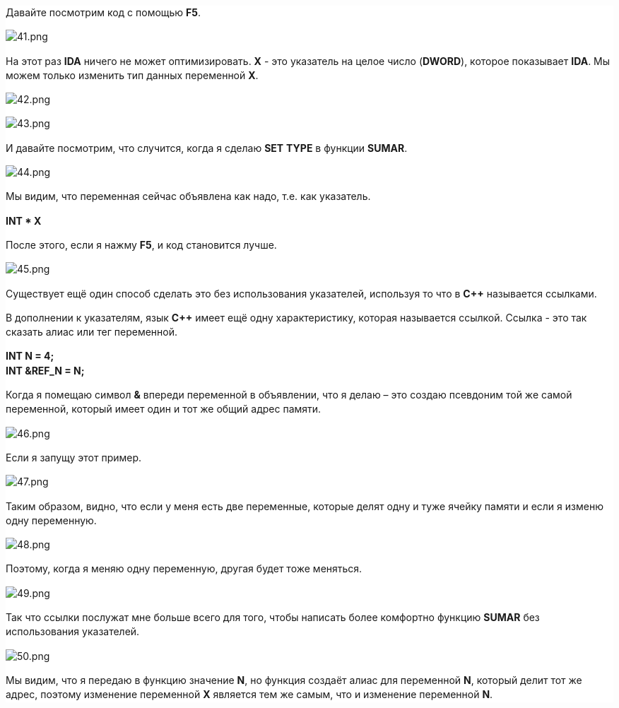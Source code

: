 Давайте посмотрим код с помощью **F5**.  
  
![41.png](https://wasm.in/attachments/41-png.2348/)   
  
На этот раз **IDA** ничего не может оптимизировать. **X** - это указатель на целое число \(**DWORD**\), которое показывает **IDA**. Мы можем только изменить тип данных переменной **X**.  
  
![42.png](https://wasm.in/attachments/42-png.2349/)   
  
![43.png](https://wasm.in/attachments/43-png.2350/)   
  
И давайте посмотрим, что случится, когда я сделаю **SET** **TYPE** в функции **SUMAR**.  
  
![44.png](https://wasm.in/attachments/44-png.2351/)   
  
Мы видим, что переменная сейчас объявлена как надо, т.е. как указатель.  
  
**INT \* X**  
  
После этого, если я нажму **F5**, и код становится лучше.  
  
![45.png](https://wasm.in/attachments/45-png.2352/)   
  
Существует ещё один способ сделать это без использования указателей, используя то что в **C++** называется ссылками.  
  
В дополнении к указателям, язык **C++** имеет ещё одну характеристику, которая называется ссылкой. Ссылка - это так сказать алиас или тег переменной.  
  
**INT N = 4;  
INT &REF\_N = N;**  
  
Когда я помещаю символ **&** впереди переменной в объявлении, что я делаю – это создаю псевдоним той же самой переменной, который имеет один и тот же общий адрес памяти.  
  
![46.png](https://wasm.in/attachments/46-png.2353/)   
  
Если я запущу этот пример.  
  
![47.png](https://wasm.in/attachments/47-png.2354/)   
  
Таким образом, видно, что если у меня есть две переменные, которые делят одну и туже ячейку памяти и если я изменю одну переменную.  
  
![48.png](https://wasm.in/attachments/48-png.2355/)   
  
Поэтому, когда я меняю одну переменную, другая будет тоже меняться.  
  
![49.png](https://wasm.in/attachments/49-png.2356/)   
  
Так что ссылки послужат мне больше всего для того, чтобы написать более комфортно функцию **SUMAR** без использования указателей.  
  
![50.png](https://wasm.in/attachments/50-png.2357/)   
  
Мы видим, что я передаю в функцию значение **N**, но функция создаёт алиас для переменной **N**, который делит тот же адрес, поэтому изменение переменной **X** является тем же самым, что и изменение переменной **N**.  
  